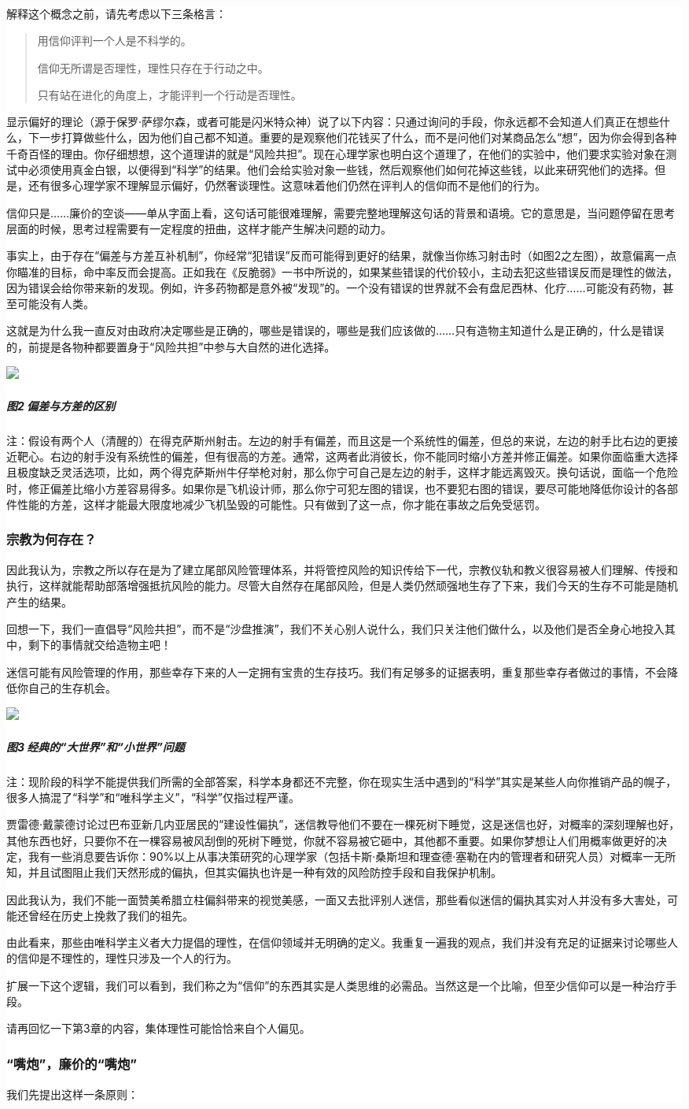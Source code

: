 解释这个概念之前，请先考虑以下三条格言：

> 用信仰评判一个人是不科学的。
> 
> 信仰无所谓是否理性，理性只存在于行动之中。
> 
> 只有站在进化的角度上，才能评判一个行动是否理性。

显示偏好的理论（源于保罗·萨缪尔森，或者可能是闪米特众神）说了以下内容：只通过询问的手段，你永远都不会知道人们真正在想些什么，下一步打算做些什么，因为他们自己都不知道。重要的是观察他们花钱买了什么，而不是问他们对某商品怎么“想”，因为你会得到各种千奇百怪的理由。你仔细想想，这个道理讲的就是“风险共担”。现在心理学家也明白这个道理了，在他们的实验中，他们要求实验对象在测试中必须使用真金白银，以便得到“科学”的结果。他们会给实验对象一些钱，然后观察他们如何花掉这些钱，以此来研究他们的选择。但是，还有很多心理学家不理解显示偏好，仍然奢谈理性。这意味着他们仍然在评判人的信仰而不是他们的行为。

信仰只是……廉价的空谈——单从字面上看，这句话可能很难理解，需要完整地理解这句话的背景和语境。它的意思是，当问题停留在思考层面的时候，思考过程需要有一定程度的扭曲，这样才能产生解决问题的动力。

事实上，由于存在“偏差与方差互补机制”，你经常“犯错误”反而可能得到更好的结果，就像当你练习射击时（如图2之左图），故意偏离一点你瞄准的目标，命中率反而会提高。正如我在《反脆弱》一书中所说的，如果某些错误的代价较小，主动去犯这些错误反而是理性的做法，因为错误会给你带来新的发现。例如，许多药物都是意外被“发现”的。一个没有错误的世界就不会有盘尼西林、化疗……可能没有药物，甚至可能没有人类。

这就是为什么我一直反对由政府决定哪些是正确的，哪些是错误的，哪些是我们应该做的……只有造物主知道什么是正确的，什么是错误的，前提是各物种都要置身于“风险共担”中参与大自然的进化选择。

![](images/Image00008_jpg)

##### 图2 偏差与方差的区别

注：假设有两个人（清醒的）在得克萨斯州射击。左边的射手有偏差，而且这是一个系统性的偏差，但总的来说，左边的射手比右边的更接近靶心。右边的射手没有系统性的偏差，但有很高的方差。通常，这两者此消彼长，你不能同时缩小方差并修正偏差。如果你面临重大选择且极度缺乏灵活选项，比如，两个得克萨斯州牛仔举枪对射，那么你宁可自己是左边的射手，这样才能远离毁灭。换句话说，面临一个危险时，修正偏差比缩小方差容易得多。如果你是飞机设计师，那么你宁可犯左图的错误，也不要犯右图的错误，要尽可能地降低你设计的各部件性能的方差，这样才能最大限度地减少飞机坠毁的可能性。只有做到了这一点，你才能在事故之后免受惩罚。

### 宗教为何存在？

因此我认为，宗教之所以存在是为了建立尾部风险管理体系，并将管控风险的知识传给下一代，宗教仪轨和教义很容易被人们理解、传授和执行，这样就能帮助部落增强抵抗风险的能力。尽管大自然存在尾部风险，但是人类仍然顽强地生存了下来，我们今天的生存不可能是随机产生的结果。

回想一下，我们一直倡导“风险共担”，而不是“沙盘推演”，我们不关心别人说什么，我们只关注他们做什么，以及他们是否全身心地投入其中，剩下的事情就交给造物主吧！

迷信可能有风险管理的作用，那些幸存下来的人一定拥有宝贵的生存技巧。我们有足够多的证据表明，重复那些幸存者做过的事情，不会降低你自己的生存机会。

![](images/Image00009_jpg)

##### 图3 经典的“大世界”和“小世界”问题

注：现阶段的科学不能提供我们所需的全部答案，科学本身都还不完整，你在现实生活中遇到的“科学”其实是某些人向你推销产品的幌子，很多人搞混了“科学”和“唯科学主义”，“科学”仅指过程严谨。

贾雷德·戴蒙德讨论过巴布亚新几内亚居民的“建设性偏执”，迷信教导他们不要在一棵死树下睡觉，这是迷信也好，对概率的深刻理解也好，其他东西也好，只要你不在一棵容易被风刮倒的死树下睡觉，你就不容易被它砸中，其他都不重要。如果你梦想让人们用概率做更好的决定，我有一些消息要告诉你：90%以上从事决策研究的心理学家（包括卡斯·桑斯坦和理查德·塞勒在内的管理者和研究人员）对概率一无所知，并且试图阻止我们天然形成的偏执，但其实偏执也许是一种有效的风险防控手段和自我保护机制。

因此我认为，我们不能一面赞美希腊立柱偏斜带来的视觉美感，一面又去批评别人迷信，那些看似迷信的偏执其实对人并没有多大害处，可能还曾经在历史上挽救了我们的祖先。

由此看来，那些由唯科学主义者大力提倡的理性，在信仰领域并无明确的定义。我重复一遍我的观点，我们并没有充足的证据来讨论哪些人的信仰是不理性的，理性只涉及一个人的行为。

扩展一下这个逻辑，我们可以看到，我们称之为“信仰”的东西其实是人类思维的必需品。当然这是一个比喻，但至少信仰可以是一种治疗手段。

请再回忆一下第3章的内容，集体理性可能恰恰来自个人偏见。

### “嘴炮”，廉价的“嘴炮”

我们先提出这样一条原则：
